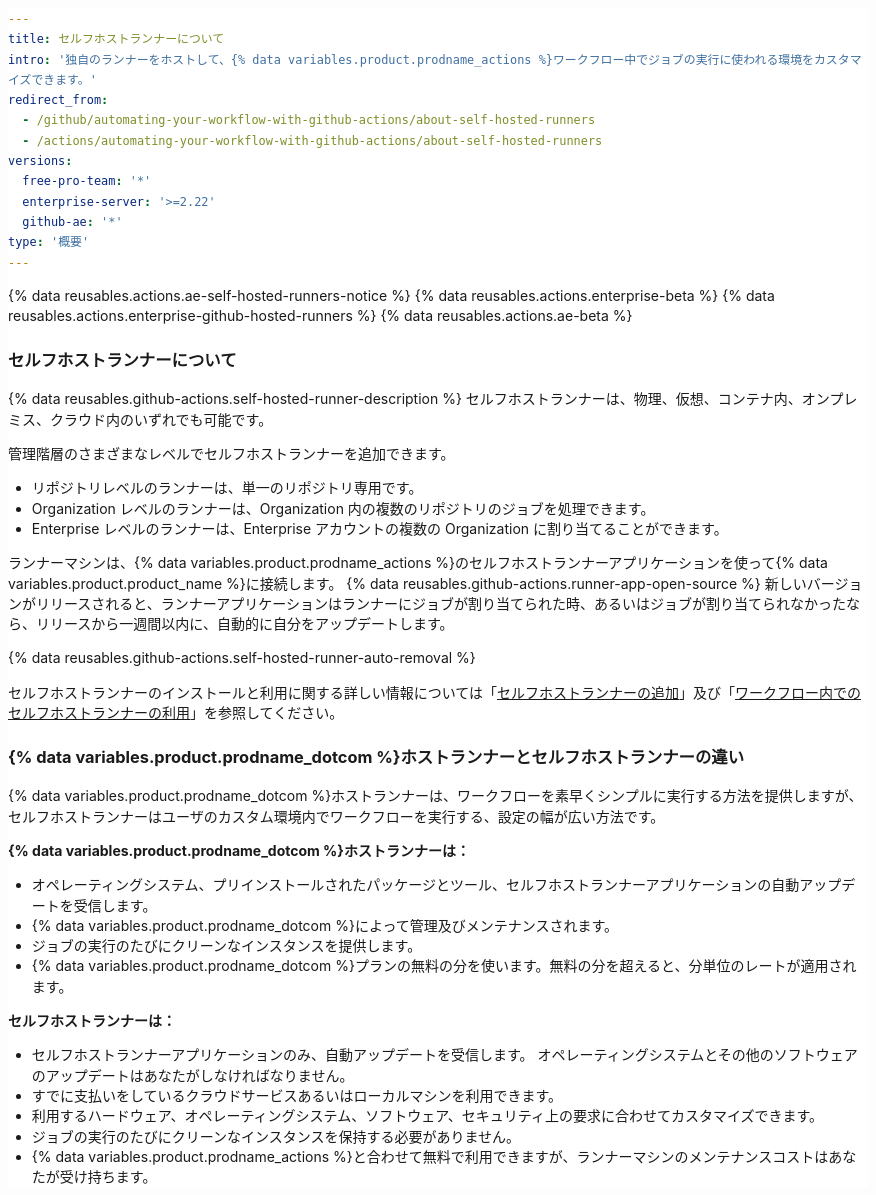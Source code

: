 ```yaml
---
title: セルフホストランナーについて
intro: '独自のランナーをホストして、{% data variables.product.prodname_actions %}ワークフロー中でジョブの実行に使われる環境をカスタマイズできます。'
redirect_from:
  - /github/automating-your-workflow-with-github-actions/about-self-hosted-runners
  - /actions/automating-your-workflow-with-github-actions/about-self-hosted-runners
versions:
  free-pro-team: '*'
  enterprise-server: '>=2.22'
  github-ae: '*'
type: '概要'
---
```


{% data reusables.actions.ae-self-hosted-runners-notice %}
{% data reusables.actions.enterprise-beta %}
{% data reusables.actions.enterprise-github-hosted-runners %}
{% data reusables.actions.ae-beta %}

### セルフホストランナーについて

{% data reusables.github-actions.self-hosted-runner-description %} セルフホストランナーは、物理、仮想、コンテナ内、オンプレミス、クラウド内のいずれでも可能です。

管理階層のさまざまなレベルでセルフホストランナーを追加できます。
- リポジトリレベルのランナーは、単一のリポジトリ専用です。
- Organization レベルのランナーは、Organization 内の複数のリポジトリのジョブを処理できます。
- Enterprise レベルのランナーは、Enterprise アカウントの複数の Organization に割り当てることができます。

ランナーマシンは、{% data variables.product.prodname_actions %}のセルフホストランナーアプリケーションを使って{% data variables.product.product_name %}に接続します。 {% data reusables.github-actions.runner-app-open-source %} 新しいバージョンがリリースされると、ランナーアプリケーションはランナーにジョブが割り当てられた時、あるいはジョブが割り当てられなかったなら、リリースから一週間以内に、自動的に自分をアップデートします。

{% data reusables.github-actions.self-hosted-runner-auto-removal %}

セルフホストランナーのインストールと利用に関する詳しい情報については「[セルフホストランナーの追加](/github/automating-your-workflow-with-github-actions/adding-self-hosted-runners)」及び「[ワークフロー内でのセルフホストランナーの利用](/github/automating-your-workflow-with-github-actions/using-self-hosted-runners-in-a-workflow)」を参照してください。

### {% data variables.product.prodname_dotcom %}ホストランナーとセルフホストランナーの違い

{% data variables.product.prodname_dotcom %}ホストランナーは、ワークフローを素早くシンプルに実行する方法を提供しますが、セルフホストランナーはユーザのカスタム環境内でワークフローを実行する、設定の幅が広い方法です。

**{% data variables.product.prodname_dotcom %}ホストランナーは：**
- オペレーティングシステム、プリインストールされたパッケージとツール、セルフホストランナーアプリケーションの自動アップデートを受信します。
- {% data variables.product.prodname_dotcom %}によって管理及びメンテナンスされます。
- ジョブの実行のたびにクリーンなインスタンスを提供します。
- {% data variables.product.prodname_dotcom %}プランの無料の分を使います。無料の分を超えると、分単位のレートが適用されます。

**セルフホストランナーは：**
- セルフホストランナーアプリケーションのみ、自動アップデートを受信します。 オペレーティングシステムとその他のソフトウェアのアップデートはあなたがしなければなりません。
- すでに支払いをしているクラウドサービスあるいはローカルマシンを利用できます。
- 利用するハードウェア、オペレーティングシステム、ソフトウェア、セキュリティ上の要求に合わせてカスタマイズできます。
- ジョブの実行のたびにクリーンなインスタンスを保持する必要がありません。
- {% data variables.product.prodname_actions %}と合わせて無料で利用できますが、ランナーマシンのメンテナンスコストはあなたが受け持ちます。
